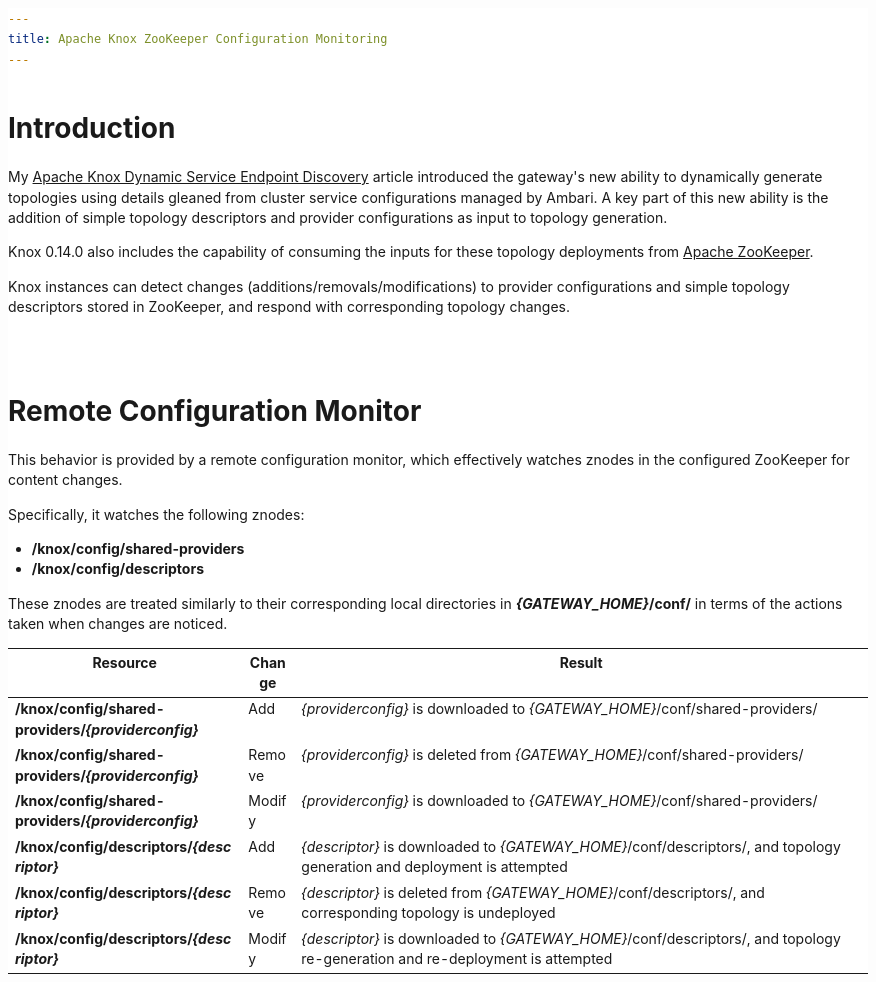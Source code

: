 ```yaml
---
title: Apache Knox ZooKeeper Configuration Monitoring
---
```


# Introduction

My [Apache Knox Dynamic Service Endpoint Discovery](https://community.hortonworks.com/content/kbentry/154912/apache-knox-dynamic-service-endpoint-discovery.html)
article introduced the gateway's new ability to dynamically generate topologies using details gleaned from cluster service configurations managed by Ambari. A
key part of this new ability is the addition of simple topology descriptors and provider configurations as input to topology generation.

Knox 0.14.0 also includes the capability of consuming the inputs for these topology deployments from [Apache ZooKeeper](https://zookeeper.apache.org/).

Knox instances can detect changes (additions/removals/modifications) to provider configurations and simple topology descriptors
stored in ZooKeeper, and respond with corresponding topology changes.

<br>

# Remote Configuration Monitor

This behavior is provided by a remote configuration monitor, which effectively watches znodes in the configured ZooKeeper
for content changes.

Specifically, it watches the following znodes:

* __/knox/config/shared-providers__
* __/knox/config/descriptors__

These znodes are treated similarly to their corresponding local directories in __*{GATEWAY_HOME}*/conf/__ in terms of the actions
taken when changes are noticed.

Resource | Change | Result
---------|--------|---------
__/knox/config/shared-providers/*{providerconfig}*__| Add | *{providerconfig}* is downloaded to *{GATEWAY_HOME}*/conf/shared-providers/
__/knox/config/shared-providers/*{providerconfig}*__| Remove | *{providerconfig}* is deleted from *{GATEWAY_HOME}*/conf/shared-providers/
__/knox/config/shared-providers/*{providerconfig}*__| Modify | *{providerconfig}* is downloaded to *{GATEWAY_HOME}*/conf/shared-providers/
__/knox/config/descriptors/*{descriptor}*__| Add | *{descriptor}* is downloaded to *{GATEWAY_HOME}*/conf/descriptors/, and topology generation and deployment is attempted
__/knox/config/descriptors/*{descriptor}*__| Remove | *{descriptor}* is deleted from *{GATEWAY_HOME}*/conf/descriptors/, and corresponding topology is undeployed
__/knox/config/descriptors/*{descriptor}*__| Modify | *{descriptor}* is downloaded to *{GATEWAY_HOME}*/conf/descriptors/, and topology re-generation and re-deployment is attempted
